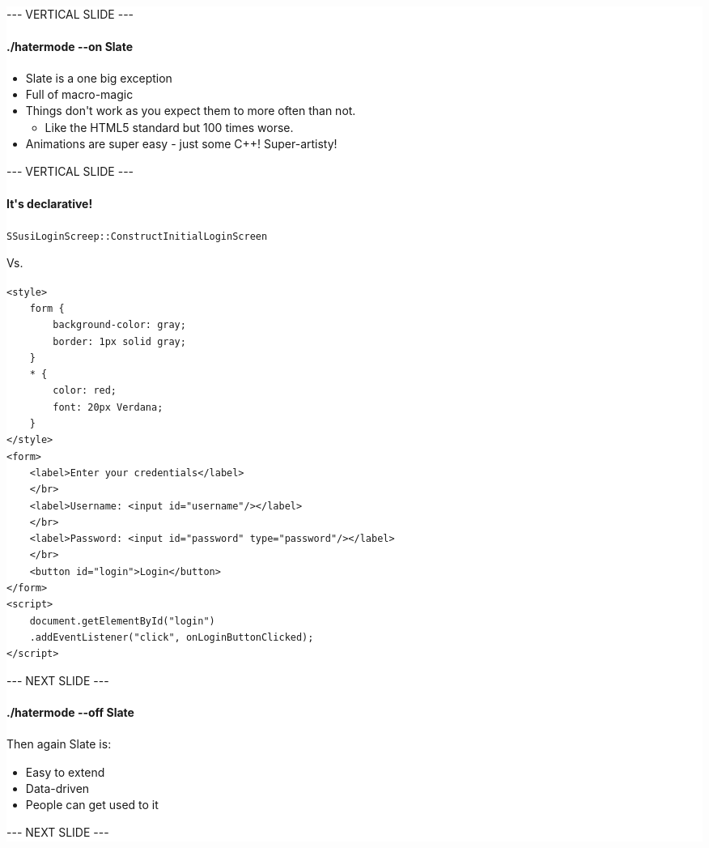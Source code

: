--- VERTICAL SLIDE ---

#### ./hatermode --on Slate

* Slate is a one big exception
* Full of macro-magic
* Things don't work as you expect them to more often than not.
    - Like the HTML5 standard but 100 times worse.
* Animations are super easy - just some C++! Super-artisty!

--- VERTICAL SLIDE ---

#### It's declarative!

`SSusiLoginScreep::ConstructInitialLoginScreen`

Vs.

```
<style>
    form {
        background-color: gray;
        border: 1px solid gray;
    }
    * {
        color: red;
        font: 20px Verdana;
    }
</style>
<form>
    <label>Enter your credentials</label>
    </br>
    <label>Username: <input id="username"/></label>
    </br>
    <label>Password: <input id="password" type="password"/></label>
    </br>
    <button id="login">Login</button>
</form>
<script>
    document.getElementById("login")
    .addEventListener("click", onLoginButtonClicked);
</script>
```

--- NEXT SLIDE ---

#### ./hatermode --off Slate

Then again Slate is:

* Easy to extend
* Data-driven
* People can get used to it

--- NEXT SLIDE ---
